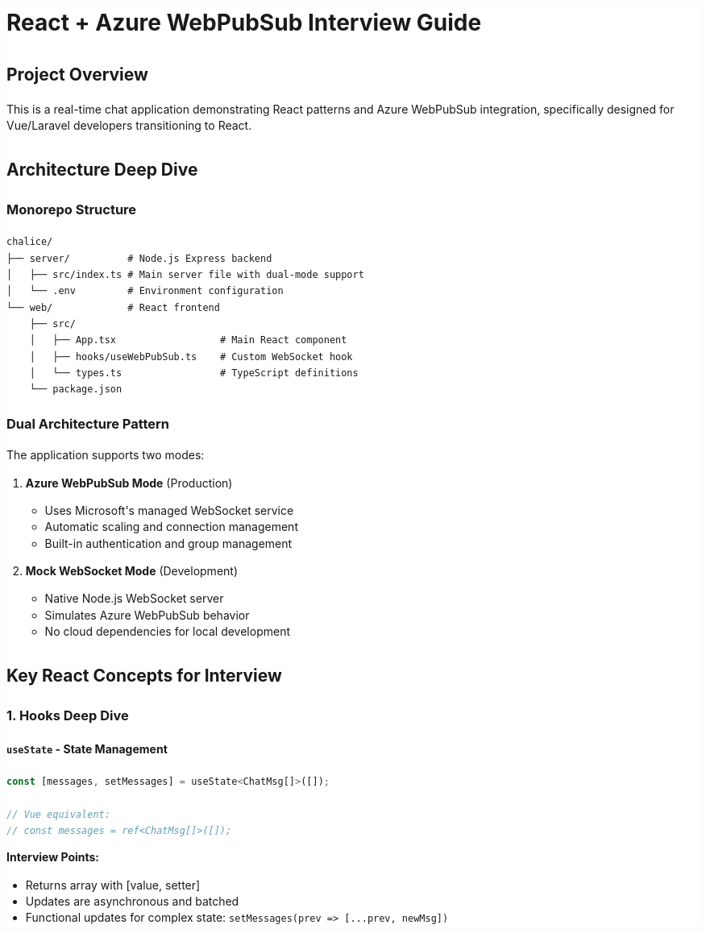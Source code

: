 # React + Azure WebPubSub Interview Guide

## Project Overview
This is a real-time chat application demonstrating React patterns and Azure WebPubSub integration, specifically designed for Vue/Laravel developers transitioning to React.

## Architecture Deep Dive

### **Monorepo Structure**
```
chalice/
├── server/          # Node.js Express backend
│   ├── src/index.ts # Main server file with dual-mode support
│   └── .env         # Environment configuration
└── web/             # React frontend
    ├── src/
    │   ├── App.tsx                  # Main React component
    │   ├── hooks/useWebPubSub.ts    # Custom WebSocket hook
    │   └── types.ts                 # TypeScript definitions
    └── package.json
```

### **Dual Architecture Pattern**
The application supports two modes:

1. **Azure WebPubSub Mode** (Production)
   - Uses Microsoft's managed WebSocket service
   - Automatic scaling and connection management
   - Built-in authentication and group management

2. **Mock WebSocket Mode** (Development)
   - Native Node.js WebSocket server
   - Simulates Azure WebPubSub behavior
   - No cloud dependencies for local development

## Key React Concepts for Interview

### 1. **Hooks Deep Dive** 

#### `useState` - State Management
```javascript
const [messages, setMessages] = useState<ChatMsg[]>([]);

// Vue equivalent:
// const messages = ref<ChatMsg[]>([]);
```
**Interview Points:**
- Returns array with [value, setter]
- Updates are asynchronous and batched
- Functional updates for complex state: `setMessages(prev => [...prev, newMsg])`
